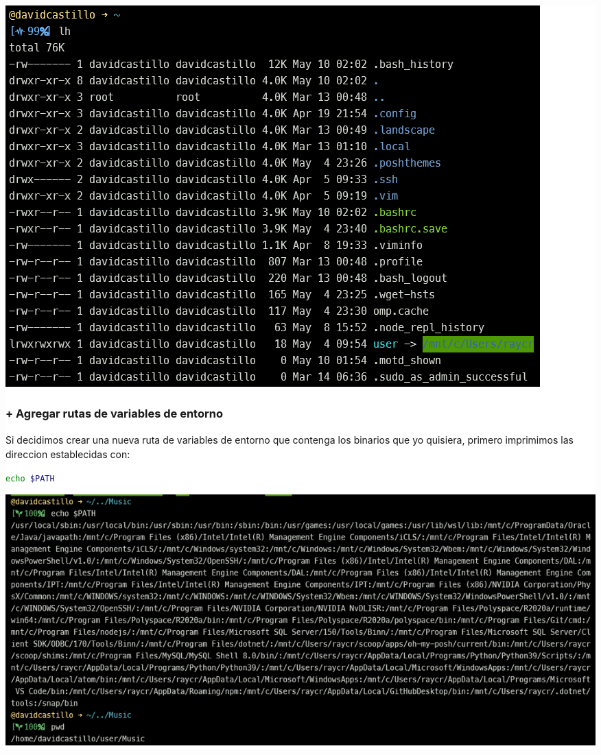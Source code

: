![](img/2022-05-10-02-04-49-image.png)

### + Agregar rutas de variables de entorno

Si decidimos crear una nueva ruta de variables de entorno que contenga los binarios que yo quisiera, primero imprimimos las direccion establecidas con:

```bash
echo $PATH
```

![](img/2022-05-10-02-11-53-image.png)
